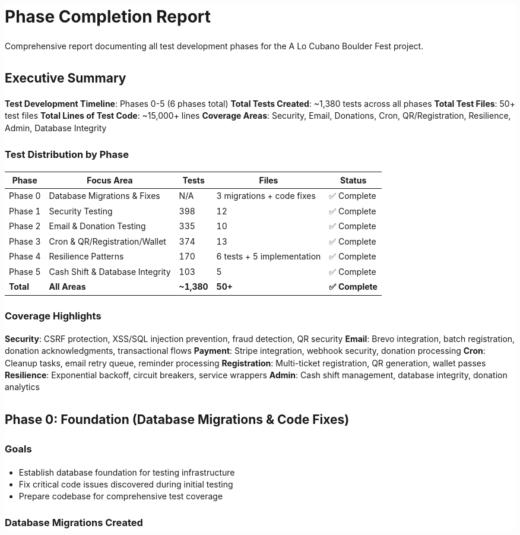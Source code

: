 # Phase Completion Report

Comprehensive report documenting all test development phases for the A Lo Cubano Boulder Fest project.

## Executive Summary

**Test Development Timeline**: Phases 0-5 (6 phases total)
**Total Tests Created**: ~1,380 tests across all phases
**Total Test Files**: 50+ test files
**Total Lines of Test Code**: ~15,000+ lines
**Coverage Areas**: Security, Email, Donations, Cron, QR/Registration, Resilience, Admin, Database Integrity

### Test Distribution by Phase

| Phase | Focus Area | Tests | Files | Status |
|-------|-----------|-------|-------|--------|
| Phase 0 | Database Migrations & Fixes | N/A | 3 migrations + code fixes | ✅ Complete |
| Phase 1 | Security Testing | 398 | 12 | ✅ Complete |
| Phase 2 | Email & Donation Testing | 335 | 10 | ✅ Complete |
| Phase 3 | Cron & QR/Registration/Wallet | 374 | 13 | ✅ Complete |
| Phase 4 | Resilience Patterns | 170 | 6 tests + 5 implementation | ✅ Complete |
| Phase 5 | Cash Shift & Database Integrity | 103 | 5 | ✅ Complete |
| **Total** | **All Areas** | **~1,380** | **50+** | **✅ Complete** |

### Coverage Highlights

**Security**: CSRF protection, XSS/SQL injection prevention, fraud detection, QR security
**Email**: Brevo integration, batch registration, donation acknowledgments, transactional flows
**Payment**: Stripe integration, webhook security, donation processing
**Cron**: Cleanup tasks, email retry queue, reminder processing
**Registration**: Multi-ticket registration, QR generation, wallet passes
**Resilience**: Exponential backoff, circuit breakers, service wrappers
**Admin**: Cash shift management, database integrity, donation analytics

## Phase 0: Foundation (Database Migrations & Code Fixes)

### Goals

- Establish database foundation for testing infrastructure
- Fix critical code issues discovered during initial testing
- Prepare codebase for comprehensive test coverage

### Database Migrations Created
